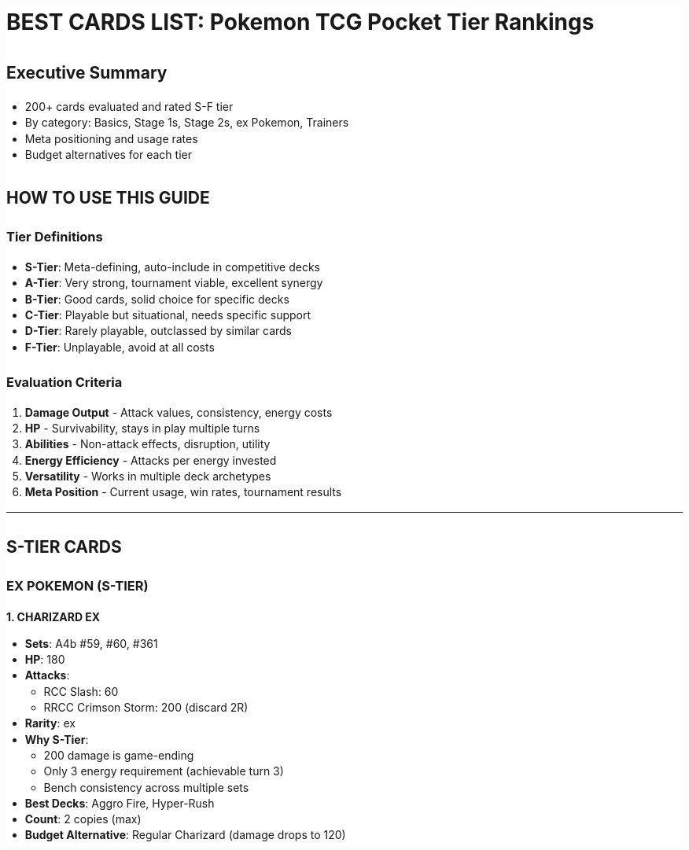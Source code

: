 # BEST CARDS LIST: Pokemon TCG Pocket Tier Rankings

## Executive Summary

- 200+ cards evaluated and rated S-F tier
- By category: Basics, Stage 1s, Stage 2s, ex Pokemon, Trainers
- Meta positioning and usage rates
- Budget alternatives for each tier

## HOW TO USE THIS GUIDE

### Tier Definitions

- **S-Tier**: Meta-defining, auto-include in competitive decks
- **A-Tier**: Very strong, tournament viable, excellent synergy
- **B-Tier**: Good cards, solid choice for specific decks
- **C-Tier**: Playable but situational, needs specific support
- **D-Tier**: Rarely playable, outclassed by similar cards
- **F-Tier**: Unplayable, avoid at all costs

### Evaluation Criteria

1. **Damage Output** - Attack values, consistency, energy costs
2. **HP** - Survivability, stays in play multiple turns
3. **Abilities** - Non-attack effects, disruption, utility
4. **Energy Efficiency** - Attacks per energy invested
5. **Versatility** - Works in multiple deck archetypes
6. **Meta Position** - Current usage, win rates, tournament results

---

## S-TIER CARDS

### EX POKEMON (S-TIER)

**1. CHARIZARD EX**

- **Sets**: A4b #59, #60, #361
- **HP**: 180
- **Attacks**:
  - RCC Slash: 60
  - RRCC Crimson Storm: 200 (discard 2R)
- **Rarity**: ex
- **Why S-Tier**:
  - 200 damage is game-ending
  - Only 3 energy requirement (achievable turn 3)
  - Bench consistency across multiple sets
- **Best Decks**: Aggro Fire, Hyper-Rush
- **Count**: 2 copies (max)
- **Budget Alternative**: Regular Charizard (damage drops to 120)
